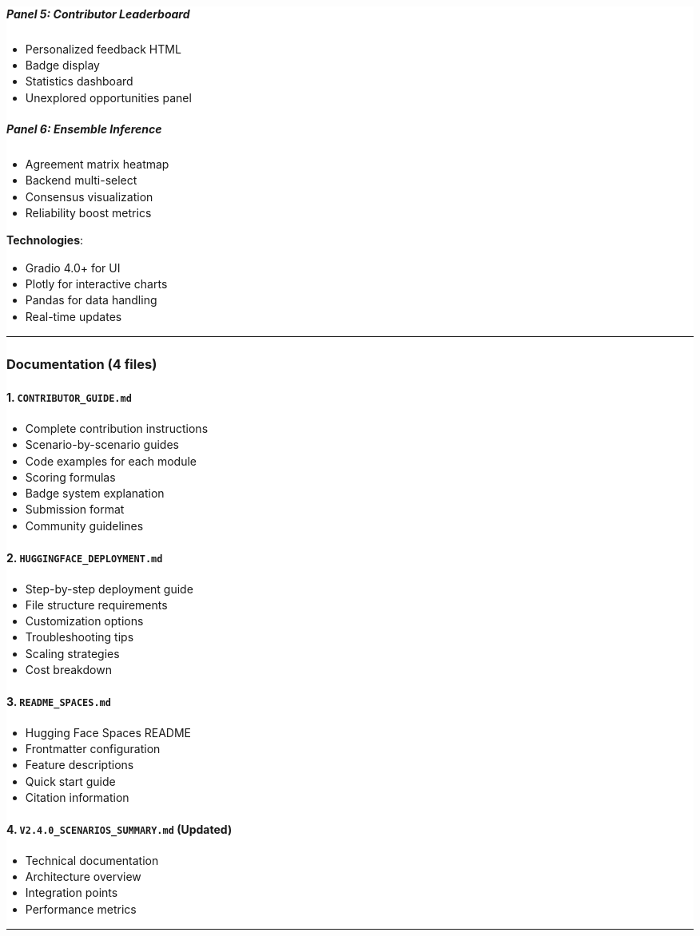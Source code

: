 ##### Panel 5: Contributor Leaderboard
- Personalized feedback HTML
- Badge display
- Statistics dashboard
- Unexplored opportunities panel

##### Panel 6: Ensemble Inference
- Agreement matrix heatmap
- Backend multi-select
- Consensus visualization
- Reliability boost metrics

**Technologies**:
- Gradio 4.0+ for UI
- Plotly for interactive charts
- Pandas for data handling
- Real-time updates

---

### Documentation (4 files)

#### 1. `CONTRIBUTOR_GUIDE.md`
- Complete contribution instructions
- Scenario-by-scenario guides
- Code examples for each module
- Scoring formulas
- Badge system explanation
- Submission format
- Community guidelines

#### 2. `HUGGINGFACE_DEPLOYMENT.md`
- Step-by-step deployment guide
- File structure requirements
- Customization options
- Troubleshooting tips
- Scaling strategies
- Cost breakdown

#### 3. `README_SPACES.md`
- Hugging Face Spaces README
- Frontmatter configuration
- Feature descriptions
- Quick start guide
- Citation information

#### 4. `V2.4.0_SCENARIOS_SUMMARY.md` (Updated)
- Technical documentation
- Architecture overview
- Integration points
- Performance metrics

---